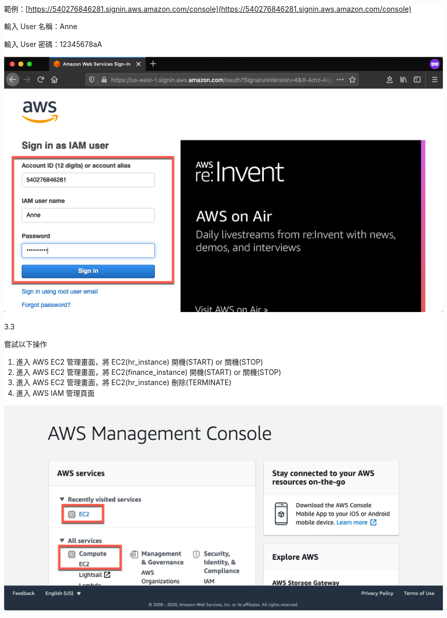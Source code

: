 範例：[https://540276846281.signin.aws.amazon.com/console](https://540276846281.signin.aws.amazon.com/console)

輸入 User 名稱：Anne

輸入 User 密碼：12345678aA

![](./assets/IAM-lab-9.png)


3.3

嘗試以下操作

1. 進入 AWS EC2 管理畫面，將 EC2(hr\_instance) 開機(START) or 關機(STOP)
2. 進入 AWS EC2 管理畫面，將 EC2(finance\_instance) 開機(START) or 關機(STOP)
3. 進入 AWS EC2 管理畫面，將 EC2(hr\_instance) 刪除(TERMINATE)
4. 進入 AWS IAM 管理頁面

![](./assets/IAM-lab-10.png)
